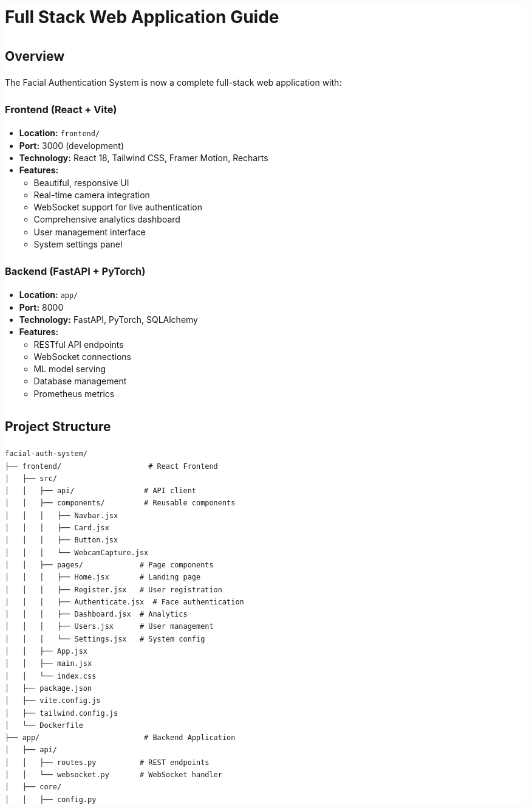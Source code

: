 # Full Stack Web Application Guide

## Overview

The Facial Authentication System is now a complete full-stack web application with:

### Frontend (React + Vite)
- **Location:** `frontend/`
- **Port:** 3000 (development)
- **Technology:** React 18, Tailwind CSS, Framer Motion, Recharts
- **Features:**
  - Beautiful, responsive UI
  - Real-time camera integration
  - WebSocket support for live authentication
  - Comprehensive analytics dashboard
  - User management interface
  - System settings panel

### Backend (FastAPI + PyTorch)
- **Location:** `app/`
- **Port:** 8000
- **Technology:** FastAPI, PyTorch, SQLAlchemy
- **Features:**
  - RESTful API endpoints
  - WebSocket connections
  - ML model serving
  - Database management
  - Prometheus metrics

## Project Structure

```
facial-auth-system/
├── frontend/                    # React Frontend
│   ├── src/
│   │   ├── api/                # API client
│   │   ├── components/         # Reusable components
│   │   │   ├── Navbar.jsx
│   │   │   ├── Card.jsx
│   │   │   ├── Button.jsx
│   │   │   └── WebcamCapture.jsx
│   │   ├── pages/             # Page components
│   │   │   ├── Home.jsx       # Landing page
│   │   │   ├── Register.jsx   # User registration
│   │   │   ├── Authenticate.jsx  # Face authentication
│   │   │   ├── Dashboard.jsx  # Analytics
│   │   │   ├── Users.jsx      # User management
│   │   │   └── Settings.jsx   # System config
│   │   ├── App.jsx
│   │   ├── main.jsx
│   │   └── index.css
│   ├── package.json
│   ├── vite.config.js
│   ├── tailwind.config.js
│   └── Dockerfile
├── app/                        # Backend Application
│   ├── api/
│   │   ├── routes.py          # REST endpoints
│   │   └── websocket.py       # WebSocket handler
│   ├── core/
│   │   ├── config.py
```